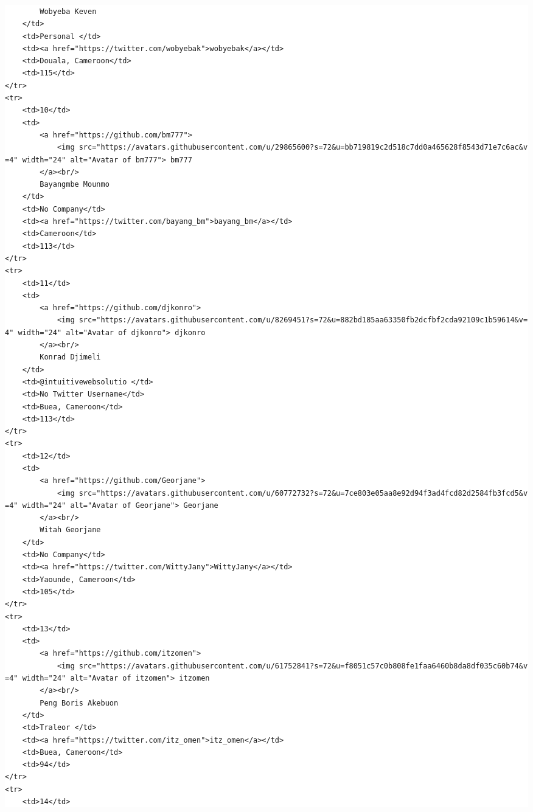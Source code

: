 			Wobyeba Keven
		</td>
		<td>Personal </td>
		<td><a href="https://twitter.com/wobyebak">wobyebak</a></td>
		<td>Douala, Cameroon</td>
		<td>115</td>
	</tr>
	<tr>
		<td>10</td>
		<td>
			<a href="https://github.com/bm777">
				<img src="https://avatars.githubusercontent.com/u/29865600?s=72&u=bb719819c2d518c7dd0a465628f8543d71e7c6ac&v=4" width="24" alt="Avatar of bm777"> bm777
			</a><br/>
			Bayangmbe Mounmo
		</td>
		<td>No Company</td>
		<td><a href="https://twitter.com/bayang_bm">bayang_bm</a></td>
		<td>Cameroon</td>
		<td>113</td>
	</tr>
	<tr>
		<td>11</td>
		<td>
			<a href="https://github.com/djkonro">
				<img src="https://avatars.githubusercontent.com/u/8269451?s=72&u=882bd185aa63350fb2dcfbf2cda92109c1b59614&v=4" width="24" alt="Avatar of djkonro"> djkonro
			</a><br/>
			Konrad Djimeli
		</td>
		<td>@intuitivewebsolutio </td>
		<td>No Twitter Username</td>
		<td>Buea, Cameroon</td>
		<td>113</td>
	</tr>
	<tr>
		<td>12</td>
		<td>
			<a href="https://github.com/Georjane">
				<img src="https://avatars.githubusercontent.com/u/60772732?s=72&u=7ce803e05aa8e92d94f3ad4fcd82d2584fb3fcd5&v=4" width="24" alt="Avatar of Georjane"> Georjane
			</a><br/>
			Witah Georjane
		</td>
		<td>No Company</td>
		<td><a href="https://twitter.com/WittyJany">WittyJany</a></td>
		<td>Yaounde, Cameroon</td>
		<td>105</td>
	</tr>
	<tr>
		<td>13</td>
		<td>
			<a href="https://github.com/itzomen">
				<img src="https://avatars.githubusercontent.com/u/61752841?s=72&u=f8051c57c0b808fe1faa6460b8da8df035c60b74&v=4" width="24" alt="Avatar of itzomen"> itzomen
			</a><br/>
			Peng Boris Akebuon
		</td>
		<td>Traleor </td>
		<td><a href="https://twitter.com/itz_omen">itz_omen</a></td>
		<td>Buea, Cameroon</td>
		<td>94</td>
	</tr>
	<tr>
		<td>14</td>